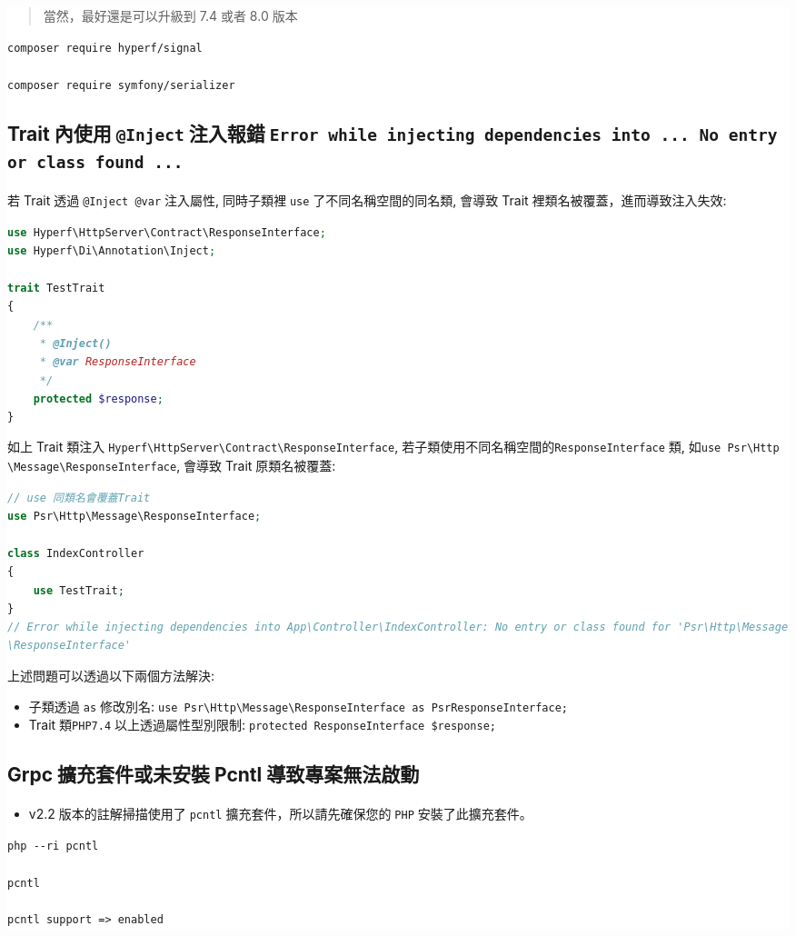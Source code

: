 > 當然，最好還是可以升級到 7.4 或者 8.0 版本

```bash
composer require hyperf/signal

composer require symfony/serializer
```

## Trait 內使用 `@Inject` 注入報錯 `Error while injecting dependencies into ... No entry or class found ...`

若 Trait 透過 `@Inject @var` 注入屬性, 同時子類裡 `use` 了不同名稱空間的同名類, 會導致 Trait 裡類名被覆蓋，進而導致注入失效:

```php
use Hyperf\HttpServer\Contract\ResponseInterface;
use Hyperf\Di\Annotation\Inject;

trait TestTrait
{
    /**
     * @Inject()   
     * @var ResponseInterface
     */
    protected $response;
}
```

如上 Trait 類注入 `Hyperf\HttpServer\Contract\ResponseInterface`, 若子類使用不同名稱空間的`ResponseInterface` 類, 如`use Psr\Http\Message\ResponseInterface`, 會導致 Trait 原類名被覆蓋:

```php
// use 同類名會覆蓋Trait
use Psr\Http\Message\ResponseInterface;

class IndexController
{
    use TestTrait;
}
// Error while injecting dependencies into App\Controller\IndexController: No entry or class found for 'Psr\Http\Message\ResponseInterface'
```

上述問題可以透過以下兩個方法解決:

- 子類透過 `as` 修改別名: `use Psr\Http\Message\ResponseInterface as PsrResponseInterface;`
- Trait 類`PHP7.4` 以上透過屬性型別限制: `protected ResponseInterface $response;`

## Grpc 擴充套件或未安裝 Pcntl 導致專案無法啟動

- v2.2 版本的註解掃描使用了 `pcntl` 擴充套件，所以請先確保您的 `PHP` 安裝了此擴充套件。

```shell
php --ri pcntl

pcntl

pcntl support => enabled
```
